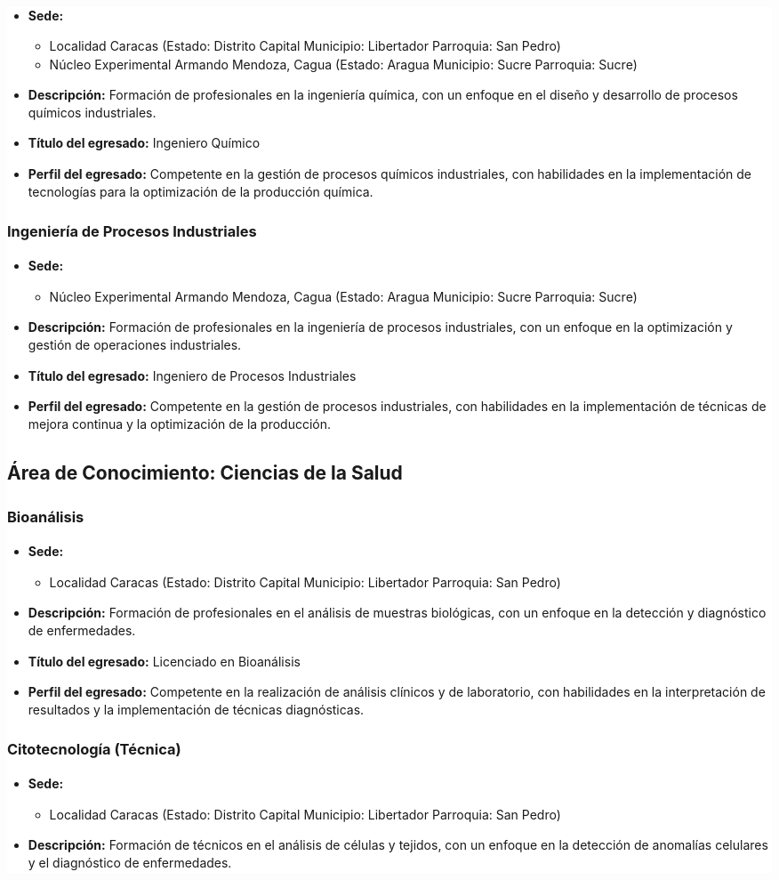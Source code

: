 * **Sede:** 
  * Localidad Caracas (Estado: Distrito Capital Municipio: Libertador Parroquia: San Pedro)
  * Núcleo Experimental Armando Mendoza, Cagua (Estado: Aragua Municipio: Sucre Parroquia: Sucre)

* **Descripción:** 
  Formación de profesionales en la ingeniería química, con un enfoque en el diseño y desarrollo de procesos químicos industriales.

* **Título del egresado:** 
  Ingeniero Químico

* **Perfil del egresado:** 
  Competente en la gestión de procesos químicos industriales, con habilidades en la implementación de tecnologías para la optimización de la producción química.

### Ingeniería de Procesos Industriales

* **Sede:** 
  * Núcleo Experimental Armando Mendoza, Cagua (Estado: Aragua Municipio: Sucre Parroquia: Sucre)

* **Descripción:** 
  Formación de profesionales en la ingeniería de procesos industriales, con un enfoque en la optimización y gestión de operaciones industriales.

* **Título del egresado:** 
  Ingeniero de Procesos Industriales

* **Perfil del egresado:** 
  Competente en la gestión de procesos industriales, con habilidades en la implementación de técnicas de mejora continua y la optimización de la producción.

## Área de Conocimiento: Ciencias de la Salud

### Bioanálisis

* **Sede:** 
  * Localidad Caracas (Estado: Distrito Capital Municipio: Libertador Parroquia: San Pedro)

* **Descripción:** 
  Formación de profesionales en el análisis de muestras biológicas, con un enfoque en la detección y diagnóstico de enfermedades.

* **Título del egresado:** 
  Licenciado en Bioanálisis

* **Perfil del egresado:** 
  Competente en la realización de análisis clínicos y de laboratorio, con habilidades en la interpretación de resultados y la implementación de técnicas diagnósticas.

### Citotecnología (Técnica)

* **Sede:** 
  * Localidad Caracas (Estado: Distrito Capital Municipio: Libertador Parroquia: San Pedro)

* **Descripción:** 
  Formación de técnicos en el análisis de células y tejidos, con un enfoque en la detección de anomalías celulares y el diagnóstico de enfermedades.
